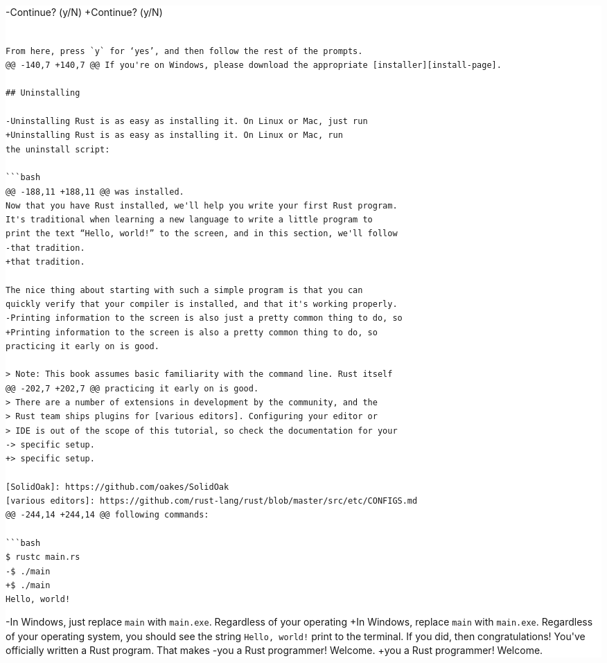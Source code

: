 -Continue? (y/N) 
+Continue? (y/N)
 ```
 
 From here, press `y` for ‘yes’, and then follow the rest of the prompts.
@@ -140,7 +140,7 @@ If you're on Windows, please download the appropriate [installer][install-page].
 
 ## Uninstalling
 
-Uninstalling Rust is as easy as installing it. On Linux or Mac, just run
+Uninstalling Rust is as easy as installing it. On Linux or Mac, run
 the uninstall script:
 
 ```bash
@@ -188,11 +188,11 @@ was installed.
 Now that you have Rust installed, we'll help you write your first Rust program.
 It's traditional when learning a new language to write a little program to
 print the text “Hello, world!” to the screen, and in this section, we'll follow
-that tradition. 
+that tradition.
 
 The nice thing about starting with such a simple program is that you can
 quickly verify that your compiler is installed, and that it's working properly.
-Printing information to the screen is also just a pretty common thing to do, so
+Printing information to the screen is also a pretty common thing to do, so
 practicing it early on is good.
 
 > Note: This book assumes basic familiarity with the command line. Rust itself
@@ -202,7 +202,7 @@ practicing it early on is good.
 > There are a number of extensions in development by the community, and the
 > Rust team ships plugins for [various editors]. Configuring your editor or
 > IDE is out of the scope of this tutorial, so check the documentation for your
-> specific setup. 
+> specific setup.
 
 [SolidOak]: https://github.com/oakes/SolidOak
 [various editors]: https://github.com/rust-lang/rust/blob/master/src/etc/CONFIGS.md
@@ -244,14 +244,14 @@ following commands:
 
 ```bash
 $ rustc main.rs
-$ ./main 
+$ ./main
 Hello, world!
 ```
 
-In Windows, just replace `main` with `main.exe`. Regardless of your operating
+In Windows, replace `main` with `main.exe`. Regardless of your operating
 system, you should see the string `Hello, world!` print to the terminal. If you
 did, then congratulations! You've officially written a Rust program. That makes
-you a Rust programmer! Welcome. 
+you a Rust programmer! Welcome.
 

 [macro]: macros.html
 [statically allocated]: the-stack-and-the-heap.html
 [expression-oriented language]: glossary.html#expression-oriented-language